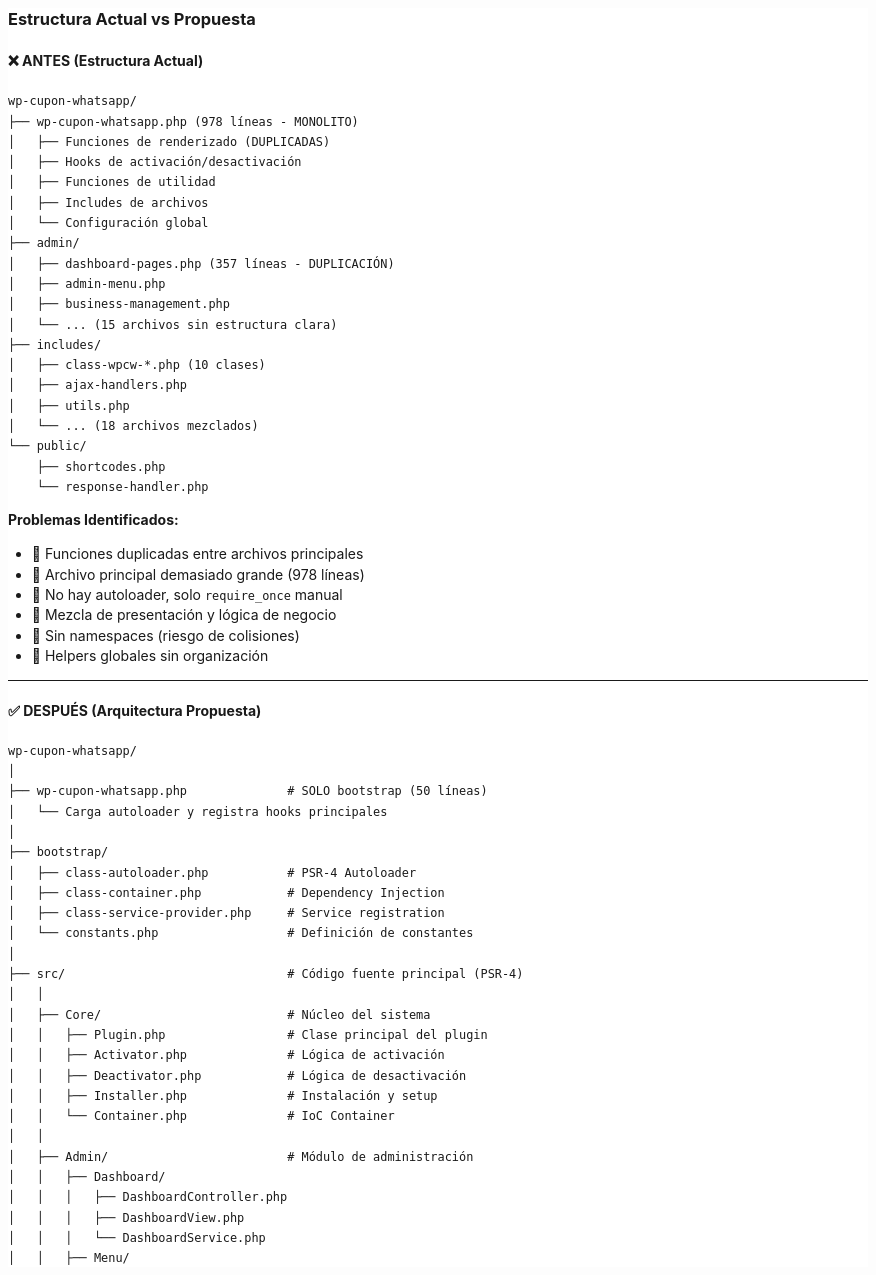 ### Estructura Actual vs Propuesta

#### ❌ ANTES (Estructura Actual)
```
wp-cupon-whatsapp/
├── wp-cupon-whatsapp.php (978 líneas - MONOLITO)
│   ├── Funciones de renderizado (DUPLICADAS)
│   ├── Hooks de activación/desactivación
│   ├── Funciones de utilidad
│   ├── Includes de archivos
│   └── Configuración global
├── admin/
│   ├── dashboard-pages.php (357 líneas - DUPLICACIÓN)
│   ├── admin-menu.php
│   ├── business-management.php
│   └── ... (15 archivos sin estructura clara)
├── includes/
│   ├── class-wpcw-*.php (10 clases)
│   ├── ajax-handlers.php
│   ├── utils.php
│   └── ... (18 archivos mezclados)
└── public/
    ├── shortcodes.php
    └── response-handler.php
```

**Problemas Identificados:**
- 🔴 Funciones duplicadas entre archivos principales
- 🔴 Archivo principal demasiado grande (978 líneas)
- 🔴 No hay autoloader, solo `require_once` manual
- 🔴 Mezcla de presentación y lógica de negocio
- 🔴 Sin namespaces (riesgo de colisiones)
- 🔴 Helpers globales sin organización

---

#### ✅ DESPUÉS (Arquitectura Propuesta)

```
wp-cupon-whatsapp/
│
├── wp-cupon-whatsapp.php              # SOLO bootstrap (50 líneas)
│   └── Carga autoloader y registra hooks principales
│
├── bootstrap/
│   ├── class-autoloader.php           # PSR-4 Autoloader
│   ├── class-container.php            # Dependency Injection
│   ├── class-service-provider.php     # Service registration
│   └── constants.php                  # Definición de constantes
│
├── src/                               # Código fuente principal (PSR-4)
│   │
│   ├── Core/                          # Núcleo del sistema
│   │   ├── Plugin.php                 # Clase principal del plugin
│   │   ├── Activator.php              # Lógica de activación
│   │   ├── Deactivator.php            # Lógica de desactivación
│   │   ├── Installer.php              # Instalación y setup
│   │   └── Container.php              # IoC Container
│   │
│   ├── Admin/                         # Módulo de administración
│   │   ├── Dashboard/
│   │   │   ├── DashboardController.php
│   │   │   ├── DashboardView.php
│   │   │   └── DashboardService.php
│   │   ├── Menu/
```